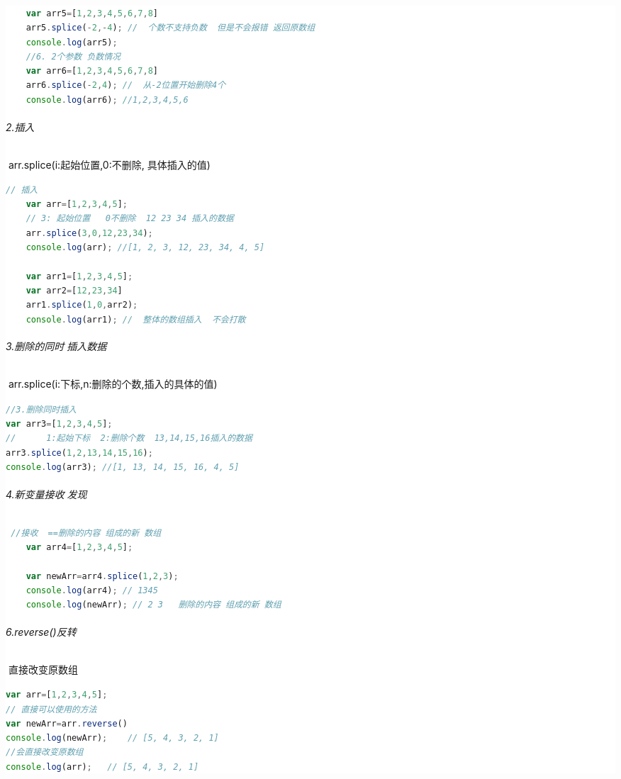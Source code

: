 ```js
    var arr5=[1,2,3,4,5,6,7,8]
    arr5.splice(-2,-4); //  个数不支持负数  但是不会报错 返回原数组
    console.log(arr5);
    //6. 2个参数 负数情况
    var arr6=[1,2,3,4,5,6,7,8]
    arr6.splice(-2,4); //  从-2位置开始删除4个
    console.log(arr6); //1,2,3,4,5,6
```

###### 	2.插入

​    	arr.splice(i:起始位置,0:不删除, 具体插入的值)

```js
// 插入
    var arr=[1,2,3,4,5];
    // 3: 起始位置   0不删除  12 23 34 插入的数据
    arr.splice(3,0,12,23,34);
    console.log(arr); //[1, 2, 3, 12, 23, 34, 4, 5]

    var arr1=[1,2,3,4,5];
    var arr2=[12,23,34]
    arr1.splice(1,0,arr2);
    console.log(arr1); //  整体的数组插入  不会打散
```

######   3.删除的同时 插入数据

​     arr.splice(i:下标,n:删除的个数,插入的具体的值)

```js
//3.删除同时插入
var arr3=[1,2,3,4,5];
//      1:起始下标  2:删除个数  13,14,15,16插入的数据
arr3.splice(1,2,13,14,15,16);
console.log(arr3); //[1, 13, 14, 15, 16, 4, 5]
```

######    4.新变量接收 发现

```js
 //接收  ==删除的内容 组成的新 数组
    var arr4=[1,2,3,4,5];

    var newArr=arr4.splice(1,2,3);
    console.log(arr4); // 1345
    console.log(newArr); // 2 3   删除的内容 组成的新 数组
```

###### 6.reverse()反转

​	 直接改变原数组

```js
var arr=[1,2,3,4,5];
// 直接可以使用的方法
var newArr=arr.reverse()  
console.log(newArr);    // [5, 4, 3, 2, 1]
//会直接改变原数组
console.log(arr);   // [5, 4, 3, 2, 1]  
```
